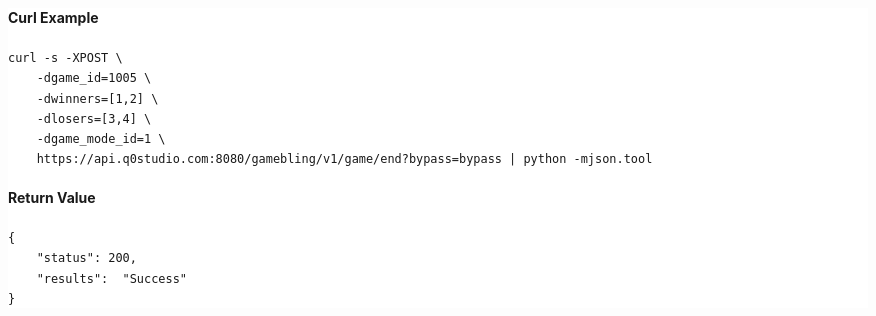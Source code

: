 

#### Curl Example

```
curl -s -XPOST \
	-dgame_id=1005 \
    -dwinners=[1,2] \
    -dlosers=[3,4] \
    -dgame_mode_id=1 \
    https://api.q0studio.com:8080/gamebling/v1/game/end?bypass=bypass | python -mjson.tool
```

#### Return Value

```
{
    "status": 200,
    "results":  "Success"
}
